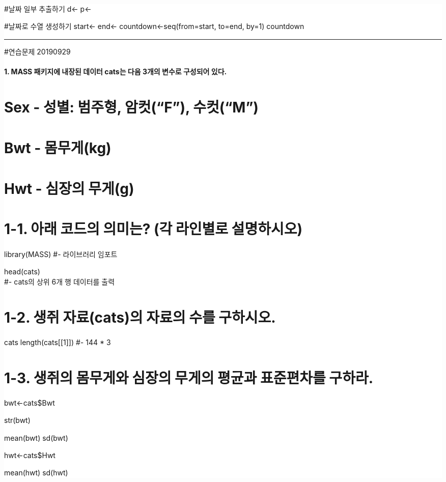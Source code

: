 

#날짜 일부 추출하기
d<-
p<-




#날짜로 수열 생성하기
start<-
end<-
countdown<-seq(from=start, to=end, by=1)
countdown


------------

#연습문제 20190929

#### 1. MASS 패키지에 내장된 데이터 cats는 다음 3개의 변수로 구성되어 있다.

# Sex -	성별: 범주형, 암컷(“F”), 수컷(“M”)
# Bwt -	몸무게(kg)
# Hwt -	심장의 무게(g)

# 1-1. 아래 코드의 의미는? (각 라인별로 설명하시오)

library(MASS) 
#- 라이브러리 임포트

head(cats)    
#- cats의 상위 6개 행 데이터를 출력

# 1-2. 생쥐 자료(cats)의 자료의 수를 구하시오.
cats
length(cats[[1]])
#- 144 * 3

# 1-3. 생쥐의 몸무게와 심장의 무게의 평균과 표준편차를 구하라.
bwt<-cats$Bwt

str(bwt)

mean(bwt)
sd(bwt)

hwt<-cats$Hwt

mean(hwt)
sd(hwt)
